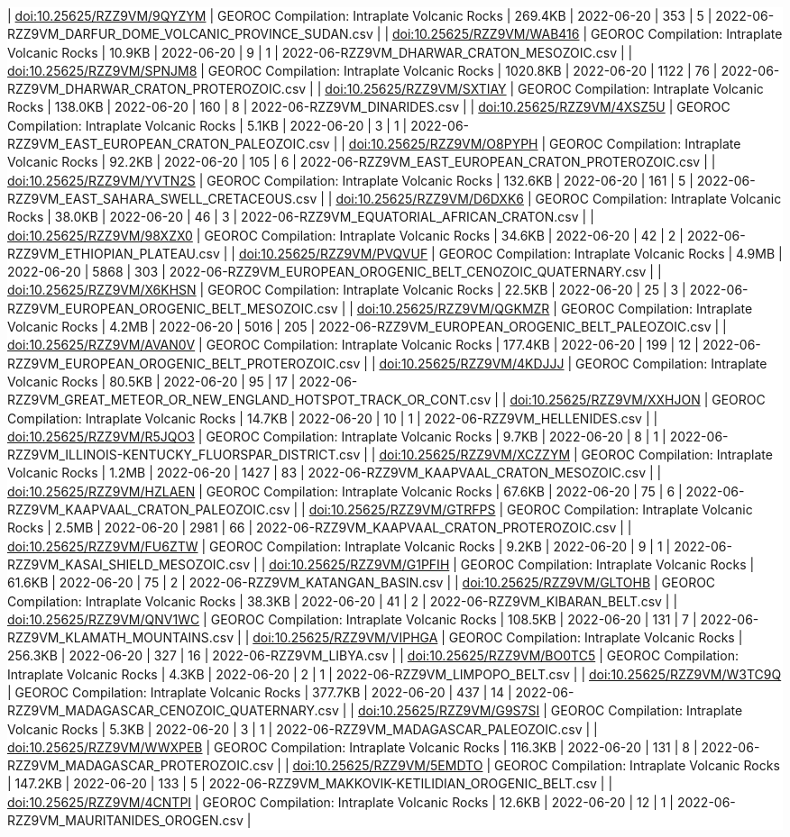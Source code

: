 | [doi:10.25625/RZZ9VM/9QYZYM](https://doi.org/10.25625/RZZ9VM/9QYZYM) | GEOROC Compilation: Intraplate Volcanic Rocks | 269.4KB | 2022-06-20 | 353 | 5 | 2022-06-RZZ9VM_DARFUR_DOME_VOLCANIC_PROVINCE_SUDAN.csv |
| [doi:10.25625/RZZ9VM/WAB416](https://doi.org/10.25625/RZZ9VM/WAB416) | GEOROC Compilation: Intraplate Volcanic Rocks | 10.9KB | 2022-06-20 | 9 | 1 | 2022-06-RZZ9VM_DHARWAR_CRATON_MESOZOIC.csv |
| [doi:10.25625/RZZ9VM/SPNJM8](https://doi.org/10.25625/RZZ9VM/SPNJM8) | GEOROC Compilation: Intraplate Volcanic Rocks | 1020.8KB | 2022-06-20 | 1122 | 76 | 2022-06-RZZ9VM_DHARWAR_CRATON_PROTEROZOIC.csv |
| [doi:10.25625/RZZ9VM/SXTIAY](https://doi.org/10.25625/RZZ9VM/SXTIAY) | GEOROC Compilation: Intraplate Volcanic Rocks | 138.0KB | 2022-06-20 | 160 | 8 | 2022-06-RZZ9VM_DINARIDES.csv |
| [doi:10.25625/RZZ9VM/4XSZ5U](https://doi.org/10.25625/RZZ9VM/4XSZ5U) | GEOROC Compilation: Intraplate Volcanic Rocks | 5.1KB | 2022-06-20 | 3 | 1 | 2022-06-RZZ9VM_EAST_EUROPEAN_CRATON_PALEOZOIC.csv |
| [doi:10.25625/RZZ9VM/O8PYPH](https://doi.org/10.25625/RZZ9VM/O8PYPH) | GEOROC Compilation: Intraplate Volcanic Rocks | 92.2KB | 2022-06-20 | 105 | 6 | 2022-06-RZZ9VM_EAST_EUROPEAN_CRATON_PROTEROZOIC.csv |
| [doi:10.25625/RZZ9VM/YVTN2S](https://doi.org/10.25625/RZZ9VM/YVTN2S) | GEOROC Compilation: Intraplate Volcanic Rocks | 132.6KB | 2022-06-20 | 161 | 5 | 2022-06-RZZ9VM_EAST_SAHARA_SWELL_CRETACEOUS.csv |
| [doi:10.25625/RZZ9VM/D6DXK6](https://doi.org/10.25625/RZZ9VM/D6DXK6) | GEOROC Compilation: Intraplate Volcanic Rocks | 38.0KB | 2022-06-20 | 46 | 3 | 2022-06-RZZ9VM_EQUATORIAL_AFRICAN_CRATON.csv |
| [doi:10.25625/RZZ9VM/98XZX0](https://doi.org/10.25625/RZZ9VM/98XZX0) | GEOROC Compilation: Intraplate Volcanic Rocks | 34.6KB | 2022-06-20 | 42 | 2 | 2022-06-RZZ9VM_ETHIOPIAN_PLATEAU.csv |
| [doi:10.25625/RZZ9VM/PVQVUF](https://doi.org/10.25625/RZZ9VM/PVQVUF) | GEOROC Compilation: Intraplate Volcanic Rocks | 4.9MB | 2022-06-20 | 5868 | 303 | 2022-06-RZZ9VM_EUROPEAN_OROGENIC_BELT_CENOZOIC_QUATERNARY.csv |
| [doi:10.25625/RZZ9VM/X6KHSN](https://doi.org/10.25625/RZZ9VM/X6KHSN) | GEOROC Compilation: Intraplate Volcanic Rocks | 22.5KB | 2022-06-20 | 25 | 3 | 2022-06-RZZ9VM_EUROPEAN_OROGENIC_BELT_MESOZOIC.csv |
| [doi:10.25625/RZZ9VM/QGKMZR](https://doi.org/10.25625/RZZ9VM/QGKMZR) | GEOROC Compilation: Intraplate Volcanic Rocks | 4.2MB | 2022-06-20 | 5016 | 205 | 2022-06-RZZ9VM_EUROPEAN_OROGENIC_BELT_PALEOZOIC.csv |
| [doi:10.25625/RZZ9VM/AVAN0V](https://doi.org/10.25625/RZZ9VM/AVAN0V) | GEOROC Compilation: Intraplate Volcanic Rocks | 177.4KB | 2022-06-20 | 199 | 12 | 2022-06-RZZ9VM_EUROPEAN_OROGENIC_BELT_PROTEROZOIC.csv |
| [doi:10.25625/RZZ9VM/4KDJJJ](https://doi.org/10.25625/RZZ9VM/4KDJJJ) | GEOROC Compilation: Intraplate Volcanic Rocks | 80.5KB | 2022-06-20 | 95 | 17 | 2022-06-RZZ9VM_GREAT_METEOR_OR_NEW_ENGLAND_HOTSPOT_TRACK_OR_CONT.csv |
| [doi:10.25625/RZZ9VM/XXHJON](https://doi.org/10.25625/RZZ9VM/XXHJON) | GEOROC Compilation: Intraplate Volcanic Rocks | 14.7KB | 2022-06-20 | 10 | 1 | 2022-06-RZZ9VM_HELLENIDES.csv |
| [doi:10.25625/RZZ9VM/R5JQO3](https://doi.org/10.25625/RZZ9VM/R5JQO3) | GEOROC Compilation: Intraplate Volcanic Rocks | 9.7KB | 2022-06-20 | 8 | 1 | 2022-06-RZZ9VM_ILLINOIS-KENTUCKY_FLUORSPAR_DISTRICT.csv |
| [doi:10.25625/RZZ9VM/XCZZYM](https://doi.org/10.25625/RZZ9VM/XCZZYM) | GEOROC Compilation: Intraplate Volcanic Rocks | 1.2MB | 2022-06-20 | 1427 | 83 | 2022-06-RZZ9VM_KAAPVAAL_CRATON_MESOZOIC.csv |
| [doi:10.25625/RZZ9VM/HZLAEN](https://doi.org/10.25625/RZZ9VM/HZLAEN) | GEOROC Compilation: Intraplate Volcanic Rocks | 67.6KB | 2022-06-20 | 75 | 6 | 2022-06-RZZ9VM_KAAPVAAL_CRATON_PALEOZOIC.csv |
| [doi:10.25625/RZZ9VM/GTRFPS](https://doi.org/10.25625/RZZ9VM/GTRFPS) | GEOROC Compilation: Intraplate Volcanic Rocks | 2.5MB | 2022-06-20 | 2981 | 66 | 2022-06-RZZ9VM_KAAPVAAL_CRATON_PROTEROZOIC.csv |
| [doi:10.25625/RZZ9VM/FU6ZTW](https://doi.org/10.25625/RZZ9VM/FU6ZTW) | GEOROC Compilation: Intraplate Volcanic Rocks | 9.2KB | 2022-06-20 | 9 | 1 | 2022-06-RZZ9VM_KASAI_SHIELD_MESOZOIC.csv |
| [doi:10.25625/RZZ9VM/G1PFIH](https://doi.org/10.25625/RZZ9VM/G1PFIH) | GEOROC Compilation: Intraplate Volcanic Rocks | 61.6KB | 2022-06-20 | 75 | 2 | 2022-06-RZZ9VM_KATANGAN_BASIN.csv |
| [doi:10.25625/RZZ9VM/GLTOHB](https://doi.org/10.25625/RZZ9VM/GLTOHB) | GEOROC Compilation: Intraplate Volcanic Rocks | 38.3KB | 2022-06-20 | 41 | 2 | 2022-06-RZZ9VM_KIBARAN_BELT.csv |
| [doi:10.25625/RZZ9VM/QNV1WC](https://doi.org/10.25625/RZZ9VM/QNV1WC) | GEOROC Compilation: Intraplate Volcanic Rocks | 108.5KB | 2022-06-20 | 131 | 7 | 2022-06-RZZ9VM_KLAMATH_MOUNTAINS.csv |
| [doi:10.25625/RZZ9VM/VIPHGA](https://doi.org/10.25625/RZZ9VM/VIPHGA) | GEOROC Compilation: Intraplate Volcanic Rocks | 256.3KB | 2022-06-20 | 327 | 16 | 2022-06-RZZ9VM_LIBYA.csv |
| [doi:10.25625/RZZ9VM/BO0TC5](https://doi.org/10.25625/RZZ9VM/BO0TC5) | GEOROC Compilation: Intraplate Volcanic Rocks | 4.3KB | 2022-06-20 | 2 | 1 | 2022-06-RZZ9VM_LIMPOPO_BELT.csv |
| [doi:10.25625/RZZ9VM/W3TC9Q](https://doi.org/10.25625/RZZ9VM/W3TC9Q) | GEOROC Compilation: Intraplate Volcanic Rocks | 377.7KB | 2022-06-20 | 437 | 14 | 2022-06-RZZ9VM_MADAGASCAR_CENOZOIC_QUATERNARY.csv |
| [doi:10.25625/RZZ9VM/G9S7SI](https://doi.org/10.25625/RZZ9VM/G9S7SI) | GEOROC Compilation: Intraplate Volcanic Rocks | 5.3KB | 2022-06-20 | 3 | 1 | 2022-06-RZZ9VM_MADAGASCAR_PALEOZOIC.csv |
| [doi:10.25625/RZZ9VM/WWXPEB](https://doi.org/10.25625/RZZ9VM/WWXPEB) | GEOROC Compilation: Intraplate Volcanic Rocks | 116.3KB | 2022-06-20 | 131 | 8 | 2022-06-RZZ9VM_MADAGASCAR_PROTEROZOIC.csv |
| [doi:10.25625/RZZ9VM/5EMDTO](https://doi.org/10.25625/RZZ9VM/5EMDTO) | GEOROC Compilation: Intraplate Volcanic Rocks | 147.2KB | 2022-06-20 | 133 | 5 | 2022-06-RZZ9VM_MAKKOVIK-KETILIDIAN_OROGENIC_BELT.csv |
| [doi:10.25625/RZZ9VM/4CNTPI](https://doi.org/10.25625/RZZ9VM/4CNTPI) | GEOROC Compilation: Intraplate Volcanic Rocks | 12.6KB | 2022-06-20 | 12 | 1 | 2022-06-RZZ9VM_MAURITANIDES_OROGEN.csv |